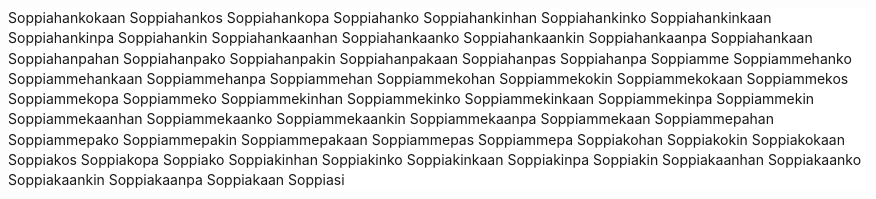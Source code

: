 Soppiahankokaan
Soppiahankos
Soppiahankopa
Soppiahanko
Soppiahankinhan
Soppiahankinko
Soppiahankinkaan
Soppiahankinpa
Soppiahankin
Soppiahankaanhan
Soppiahankaanko
Soppiahankaankin
Soppiahankaanpa
Soppiahankaan
Soppiahanpahan
Soppiahanpako
Soppiahanpakin
Soppiahanpakaan
Soppiahanpas
Soppiahanpa
Soppiamme
Soppiammehanko
Soppiammehankaan
Soppiammehanpa
Soppiammehan
Soppiammekohan
Soppiammekokin
Soppiammekokaan
Soppiammekos
Soppiammekopa
Soppiammeko
Soppiammekinhan
Soppiammekinko
Soppiammekinkaan
Soppiammekinpa
Soppiammekin
Soppiammekaanhan
Soppiammekaanko
Soppiammekaankin
Soppiammekaanpa
Soppiammekaan
Soppiammepahan
Soppiammepako
Soppiammepakin
Soppiammepakaan
Soppiammepas
Soppiammepa
Soppiakohan
Soppiakokin
Soppiakokaan
Soppiakos
Soppiakopa
Soppiako
Soppiakinhan
Soppiakinko
Soppiakinkaan
Soppiakinpa
Soppiakin
Soppiakaanhan
Soppiakaanko
Soppiakaankin
Soppiakaanpa
Soppiakaan
Soppiasi